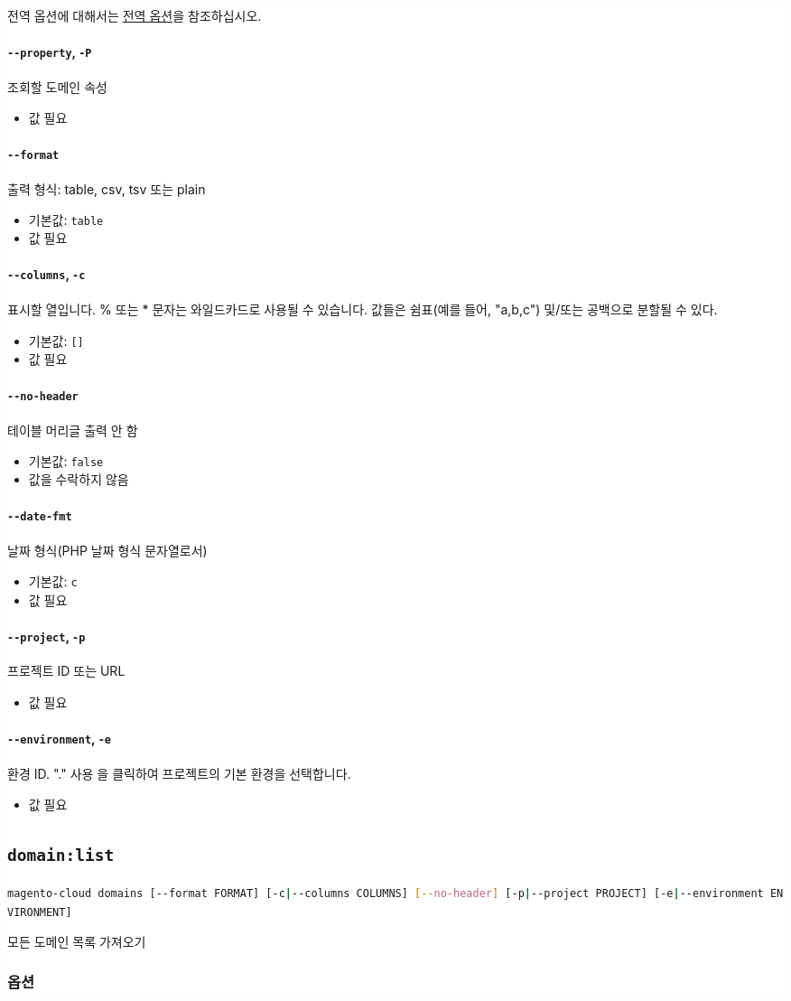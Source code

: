 전역 옵션에 대해서는 [전역 옵션](#global-options)을 참조하십시오.

#### `--property`, `-P`

조회할 도메인 속성

- 값 필요

#### `--format`

출력 형식: table, csv, tsv 또는 plain

- 기본값: `table`
- 값 필요

#### `--columns`, `-c`

표시할 열입니다. % 또는 * 문자는 와일드카드로 사용될 수 있습니다. 값들은 쉼표(예를 들어, &quot;a,b,c&quot;) 및/또는 공백으로 분할될 수 있다.

- 기본값: `[]`
- 값 필요

#### `--no-header`

테이블 머리글 출력 안 함

- 기본값: `false`
- 값을 수락하지 않음

#### `--date-fmt`

날짜 형식(PHP 날짜 형식 문자열로서)

- 기본값: `c`
- 값 필요

#### `--project`, `-p`

프로젝트 ID 또는 URL

- 값 필요

#### `--environment`, `-e`

환경 ID. &quot;.&quot; 사용 을 클릭하여 프로젝트의 기본 환경을 선택합니다.

- 값 필요


## `domain:list`

```bash
magento-cloud domains [--format FORMAT] [-c|--columns COLUMNS] [--no-header] [-p|--project PROJECT] [-e|--environment ENVIRONMENT]
```

모든 도메인 목록 가져오기

### 옵션

